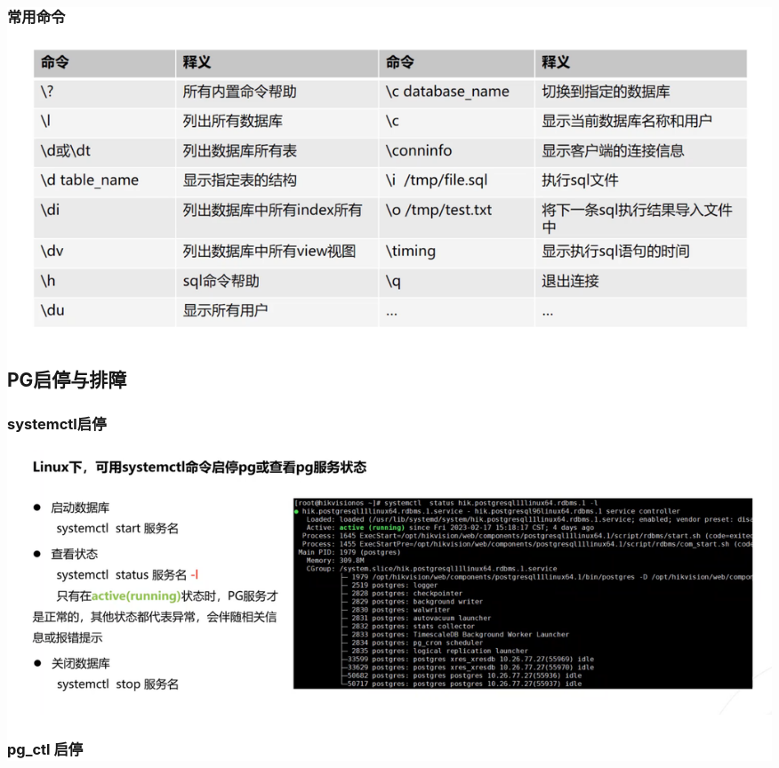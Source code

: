 ### 常用命令

![image-20241106191718424](./assets/image-20241106191718424.png)













## PG启停与排障

### systemctl启停

![image-20241106191011605](./assets/image-20241106191011605.png)

### pg_ctl 启停
